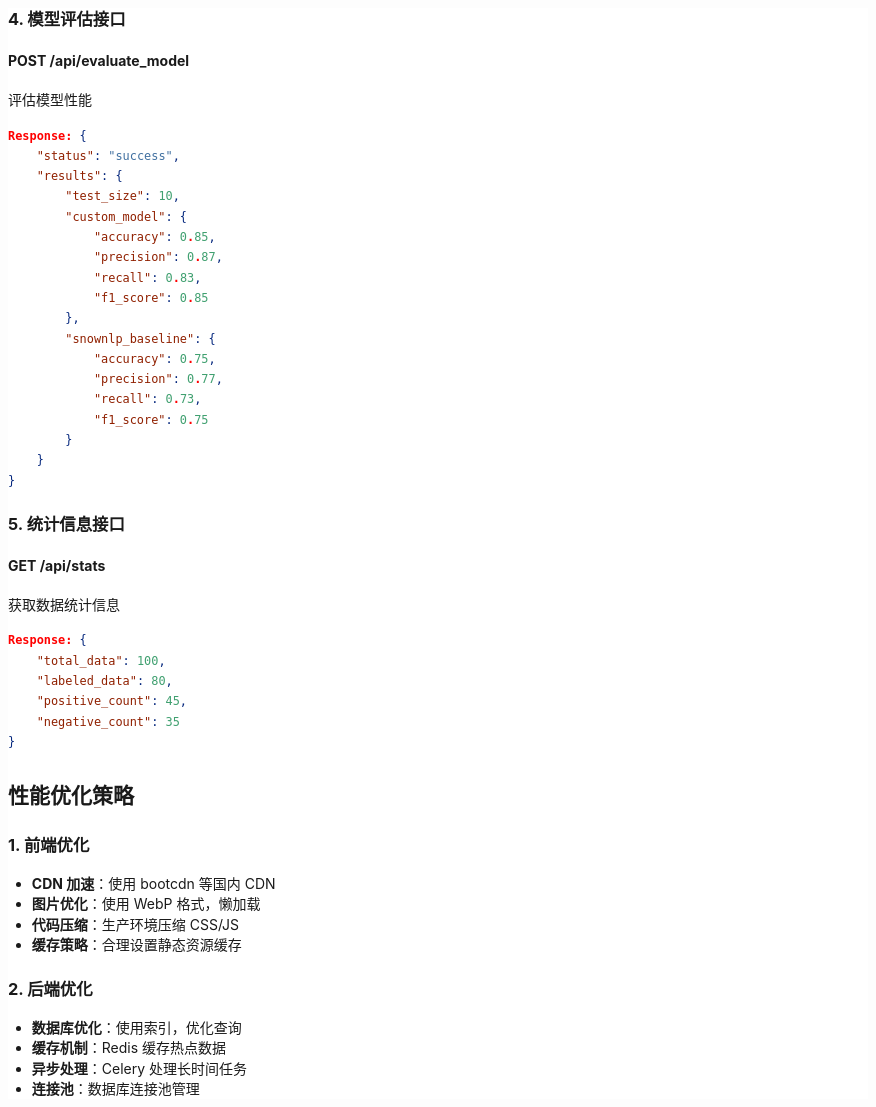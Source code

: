 ### 4. 模型评估接口

#### POST /api/evaluate_model
评估模型性能
```json
Response: {
    "status": "success",
    "results": {
        "test_size": 10,
        "custom_model": {
            "accuracy": 0.85,
            "precision": 0.87,
            "recall": 0.83,
            "f1_score": 0.85
        },
        "snownlp_baseline": {
            "accuracy": 0.75,
            "precision": 0.77,
            "recall": 0.73,
            "f1_score": 0.75
        }
    }
}
```

### 5. 统计信息接口

#### GET /api/stats
获取数据统计信息
```json
Response: {
    "total_data": 100,
    "labeled_data": 80,
    "positive_count": 45,
    "negative_count": 35
}
```

## 性能优化策略

### 1. 前端优化
- **CDN 加速**：使用 bootcdn 等国内 CDN
- **图片优化**：使用 WebP 格式，懒加载
- **代码压缩**：生产环境压缩 CSS/JS
- **缓存策略**：合理设置静态资源缓存

### 2. 后端优化
- **数据库优化**：使用索引，优化查询
- **缓存机制**：Redis 缓存热点数据
- **异步处理**：Celery 处理长时间任务
- **连接池**：数据库连接池管理
